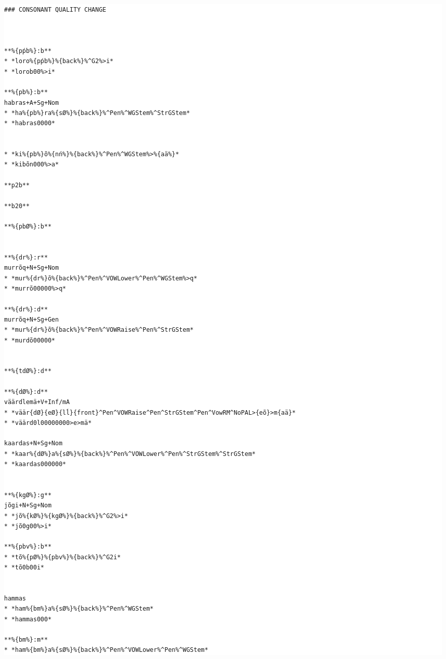 ```
### CONSONANT QUALITY CHANGE



**%{pṕb%}:b**
* *loro%{pṕb%}%{back%}%^G2%>i*
* *lorob00%>i*

**%{pb%}:b**
habras+A+Sg+Nom
* *ha%{pb%}ra%{sØ%}%{back%}%^Pen%^WGStem%^StrGStem*
* *habras0000*


* *ki%{pb%}õ%{nń%}%{back%}%^Pen%^WGStem%>%{aä%}*
* *kibõn000%>a*

**p2b**

**b20**

**%{pbØ%}:b**


**%{dr%}:r**
murrõq+N+Sg+Nom
* *mur%{dr%}õ%{back%}%^Pen%^VOWLower%^Pen%^WGStem%>q*
* *murrõ00000%>q*

**%{dr%}:d**
murrõq+N+Sg+Gen
* *mur%{dr%}õ%{back%}%^Pen%^VOWRaise%^Pen%^StrGStem*
* *murdõ00000*


**%{tdØ%}:d**

**%{dØ%}:d**
väärdlemä+V+Inf/mA
* *väär{dØ}{eØ}{lĺ}{front}^Pen^VOWRaise^Pen^StrGStem^Pen^VowRM^NoPAL>{eõ}>m{aä}*
* *väärd0l00000000>e>mä*

kaardas+N+Sg+Nom
* *kaar%{dØ%}a%{sØ%}%{back%}%^Pen%^VOWLower%^Pen%^StrGStem%^StrGStem*
* *kaardas000000*


**%{kgØ%}:g**
jõgi+N+Sg+Nom
* *jõ%{kØ%}%{kgØ%}%{back%}%^G2%>i*
* *jõ0g00%>i*

**%{pbv%}:b**
* *tõ%{pØ%}%{pbv%}%{back%}%^G2i*
* *tõ0b00i*


hammas
* *ham%{bm%}a%{sØ%}%{back%}%^Pen%^WGStem*
* *hammas000*

**%{bm%}:m**
* *ham%{bm%}a%{sØ%}%{back%}%^Pen%^VOWLower%^Pen%^WGStem*
```